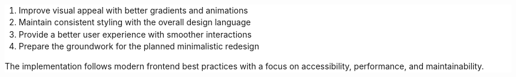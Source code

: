 1. Improve visual appeal with better gradients and animations
2. Maintain consistent styling with the overall design language
3. Provide a better user experience with smoother interactions
4. Prepare the groundwork for the planned minimalistic redesign

The implementation follows modern frontend best practices with a focus on accessibility, performance, and maintainability.